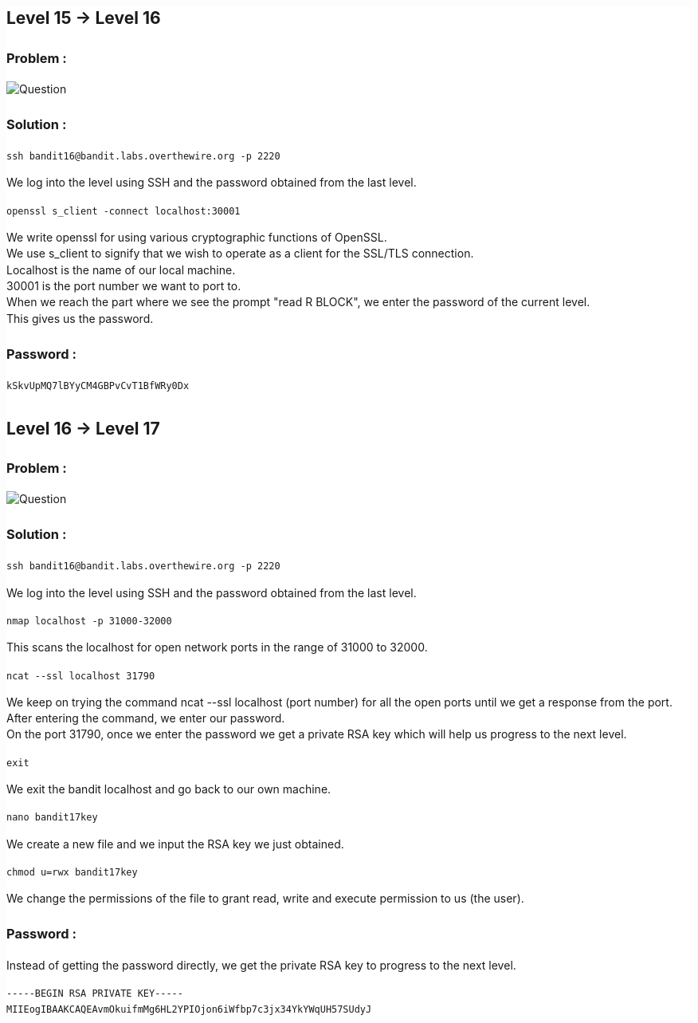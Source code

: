 ## Level 15 -> Level 16
### Problem : 
![Question](https://media.discordapp.net/attachments/858349899401658398/1295392245532594268/image.png?ex=670e7b8a&is=670d2a0a&hm=14f79386fca32549bc99baa15a5a002919b7462e516cb5a1cc994813d4686ffe&=&format=webp&quality=lossless&width=1440&height=396)
### Solution : 
```
ssh bandit16@bandit.labs.overthewire.org -p 2220
```
We log into the level using SSH and the password obtained from the last level.
```
openssl s_client -connect localhost:30001
```
We write openssl for using various cryptographic functions of OpenSSL.  
We use s_client to signify that we wish to operate as a client for the SSL/TLS connection.  
Localhost is the name of our local machine.  
30001 is the port number we want to port to.  
When we reach the part where we see the prompt "read R BLOCK", we enter the password of the current level.  
This gives us the password.
### Password : 
```
kSkvUpMQ7lBYyCM4GBPvCvT1BfWRy0Dx
```

## Level 16 -> Level 17
### Problem : 
![Question](https://media.discordapp.net/attachments/858349899401658398/1295402113706229864/image.png?ex=670e84bb&is=670d333b&hm=faa55fec2652ec8cdf96df0955210dae8e7ed277f78d5c7efbadc24f3db8977c&=&format=webp&quality=lossless&width=1440&height=406)
### Solution : 
```
ssh bandit16@bandit.labs.overthewire.org -p 2220
```
We log into the level using SSH and the password obtained from the last level.
```
nmap localhost -p 31000-32000
```
This scans the localhost for open network ports in the range of 31000 to 32000.
```
ncat --ssl localhost 31790
```
We keep on trying the command ncat --ssl localhost (port number) for all the open ports until we get a response from the port.  
After entering the command, we enter our password.  
On the port 31790, once we enter the password we get a private RSA key which will help us progress to the next level.
```
exit
```
We exit the bandit localhost and go back to our own machine.
```
nano bandit17key
```
We create a new file and we input the RSA key we just obtained.
```
chmod u=rwx bandit17key
```
We change the permissions of the file to grant read, write and execute permission to us (the user).
### Password : 
Instead of getting the password directly, we get the private RSA key to progress to the next level.
```
-----BEGIN RSA PRIVATE KEY-----
MIIEogIBAAKCAQEAvmOkuifmMg6HL2YPIOjon6iWfbp7c3jx34YkYWqUH57SUdyJ
```